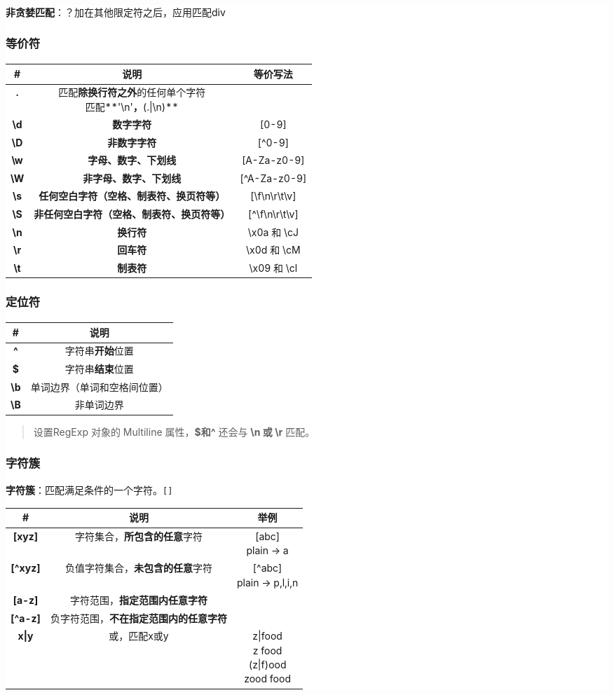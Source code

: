 **非贪婪匹配**：？加在其他限定符之后，应用匹配div

### 等价符

|   #    |                             说明                             |   等价写法    |
| :----: | :----------------------------------------------------------: | :-----------: |
| **.**  | 匹配**除换行符之外**的任何单个字符<br>匹配**'\n'**，**(.\|\n)** |               |
| **\d** |                         **数字字符**                         |     [0-9]     |
| **\D** |                        **非数字字符**                        |    [^0-9]     |
| **\w** |                    **字母、数字、下划线**                    |  [A-Za-z0-9]  |
| **\W** |                   **非字母、数字、下划线**                   | [^A-Za-z0-9]  |
| **\s** |          **任何空白字符（空格、制表符、换页符等）**          | [\f\n\r\t\v]  |
| **\S** |         **非任何空白字符（空格、制表符、换页符等）**         | [^\f\n\r\t\v] |
| **\n** |                          **换行符**                          |  \x0a 和 \cJ  |
| **\r** |                          **回车符**                          |  \x0d 和 \cM  |
| **\t** |                          **制表符**                          |  \x09 和 \cl  |

### 定位符

|   #    |             说明             |
| :----: | :--------------------------: |
| **^**  |      字符串**开始**位置      |
| **$**  |      字符串**结束**位置      |
| **\b** | 单词边界（单词和空格间位置） |
| **\B** |          非单词边界          |

> 设置RegExp 对象的 Multiline 属性，**$和^** 还会与 **\n 或 \r** 匹配。

### 字符簇

**字符簇**：匹配满足条件的一个字符。`[]`

|     #      |                   说明                   |                    举例                     |
| :--------: | :--------------------------------------: | :-----------------------------------------: |
| **[xyz]**  |      字符集合，**所包含的任意**字符      |             [abc]<br>plain -> a             |
| **[^xyz]** |    负值字符集合，**未包含的任意**字符    |         [^abc]<br>plain -> p,l,i,n          |
| **[a-z]**  |     字符范围，**指定范围内任意字符**     |                                             |
| **[^a-z]** | 负字符范围，**不在指定范围内的任意字符** |                                             |
|  **x\|y**  |               或，匹配x或y               | z\|food<br>z food<br>(z\|f)ood<br>zood food |
